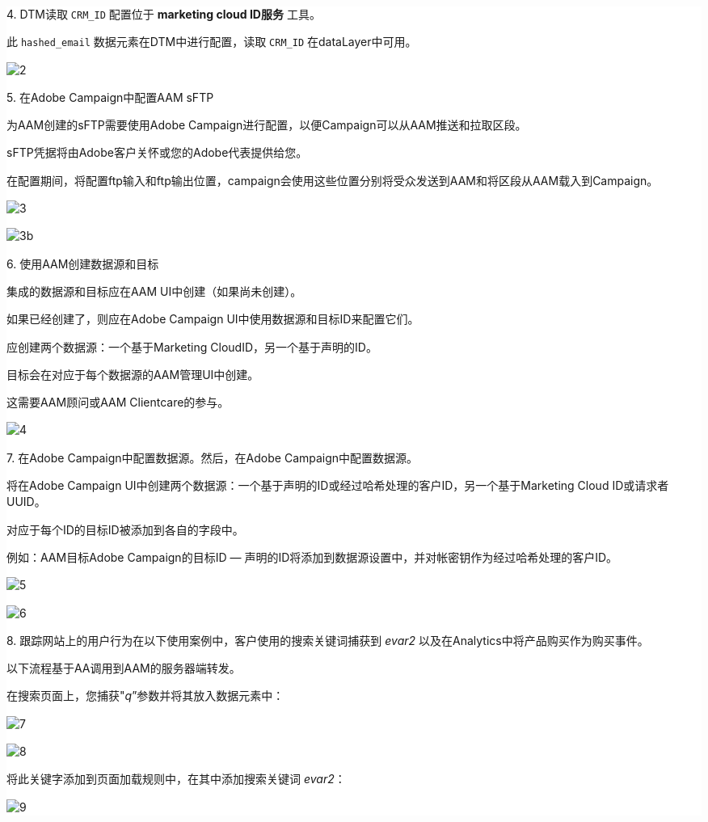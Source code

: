 4. DTM读取 `CRM_ID`
配置位于 <b>marketing cloud ID服务</b> 工具。

此 `hashed_email` 数据元素在DTM中进行配置，读取 `CRM_ID` 在dataLayer中可用。

![2](https://helpx.adobe.com/content/dam/help/en/marketing-cloud/how-to/aam-campaign/_jcr_content/main-pars/procedure/proc_par/step_253280329/step_par/image/2.jpg "2")

5. 在Adobe Campaign中配置AAM sFTP

为AAM创建的sFTP需要使用Adobe Campaign进行配置，以便Campaign可以从AAM推送和拉取区段。

sFTP凭据将由Adobe客户关怀或您的Adobe代表提供给您。

在配置期间，将配置ftp输入和ftp输出位置，campaign会使用这些位置分别将受众发送到AAM和将区段从AAM载入到Campaign。

![3](https://helpx.adobe.com/content/dam/help/en/marketing-cloud/how-to/aam-campaign/_jcr_content/main-pars/procedure/proc_par/step_801238358/step_par/image/3.jpg "3")

![3b](https://helpx.adobe.com/content/dam/help/en/marketing-cloud/how-to/aam-campaign/_jcr_content/main-pars/procedure/proc_par/step_801238358/step_par/image_294052277/3b.jpg "3b")

6. 使用AAM创建数据源和目标

集成的数据源和目标应在AAM UI中创建（如果尚未创建）。

如果已经创建了，则应在Adobe Campaign UI中使用数据源和目标ID来配置它们。

应创建两个数据源：一个基于Marketing CloudID，另一个基于声明的ID。

目标会在对应于每个数据源的AAM管理UI中创建。

这需要AAM顾问或AAM Clientcare的参与。

![4](https://helpx.adobe.com/content/dam/help/en/marketing-cloud/how-to/aam-campaign/_jcr_content/main-pars/procedure/proc_par/step_1253393284/step_par/image/4.jpg "4")

7. 在Adobe Campaign中配置数据源。然后，在Adobe Campaign中配置数据源。

将在Adobe Campaign UI中创建两个数据源：一个基于声明的ID或经过哈希处理的客户ID，另一个基于Marketing Cloud ID或请求者UUID。

对应于每个ID的目标ID被添加到各自的字段中。

例如：AAM目标Adobe Campaign的目标ID — 声明的ID将添加到数据源设置中，并对帐密钥作为经过哈希处理的客户ID。

![5](https://helpx.adobe.com/content/dam/help/en/marketing-cloud/how-to/aam-campaign/_jcr_content/main-pars/procedure/proc_par/step_2/step_par/image/5.jpg "5")

![6](https://helpx.adobe.com/content/dam/help/en/marketing-cloud/how-to/aam-campaign/_jcr_content/main-pars/procedure/proc_par/step_2/step_par/image_1638458013/6.jpg "6")

8. 跟踪网站上的用户行为在以下使用案例中，客户使用的搜索关键词捕获到 *evar2* 以及在Analytics中将产品购买作为购买事件。

以下流程基于AA调用到AAM的服务器端转发。

在搜索页面上，您捕获&quot;*q*”参数并将其放入数据元素中：

![7](https://helpx.adobe.com/content/dam/help/en/marketing-cloud/how-to/aam-campaign/_jcr_content/main-pars/procedure/proc_par/step/step_par/image/7.png "7")

![8](https://helpx.adobe.com/content/dam/help/en/marketing-cloud/how-to/aam-campaign/_jcr_content/main-pars/procedure/proc_par/step/step_par/image_1229309964/8.png "8")

将此关键字添加到页面加载规则中，在其中添加搜索关键词 *evar2*：

![9](https://helpx.adobe.com/content/dam/help/en/marketing-cloud/how-to/aam-campaign/_jcr_content/main-pars/procedure/proc_par/step/step_par/image_1101520568/9.png "9")
